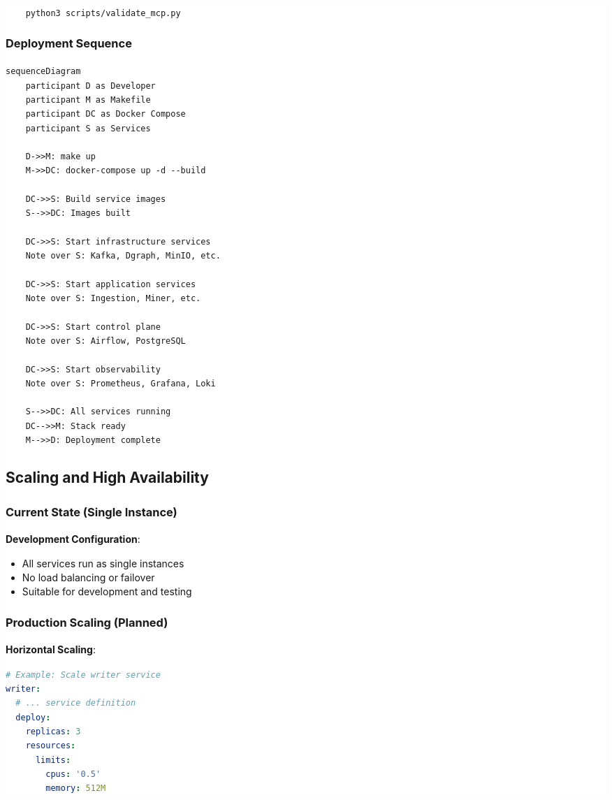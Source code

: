 ```makefile
	python3 scripts/validate_mcp.py
```

### Deployment Sequence

```mermaid
sequenceDiagram
    participant D as Developer
    participant M as Makefile
    participant DC as Docker Compose
    participant S as Services

    D->>M: make up
    M->>DC: docker-compose up -d --build

    DC->>S: Build service images
    S-->>DC: Images built

    DC->>S: Start infrastructure services
    Note over S: Kafka, Dgraph, MinIO, etc.

    DC->>S: Start application services
    Note over S: Ingestion, Miner, etc.

    DC->>S: Start control plane
    Note over S: Airflow, PostgreSQL

    DC->>S: Start observability
    Note over S: Prometheus, Grafana, Loki

    S-->>DC: All services running
    DC-->>M: Stack ready
    M-->>D: Deployment complete
```

## Scaling and High Availability

### Current State (Single Instance)

**Development Configuration**:
- All services run as single instances
- No load balancing or failover
- Suitable for development and testing

### Production Scaling (Planned)

**Horizontal Scaling**:
```yaml
# Example: Scale writer service
writer:
  # ... service definition
  deploy:
    replicas: 3
    resources:
      limits:
        cpus: '0.5'
        memory: 512M
```

